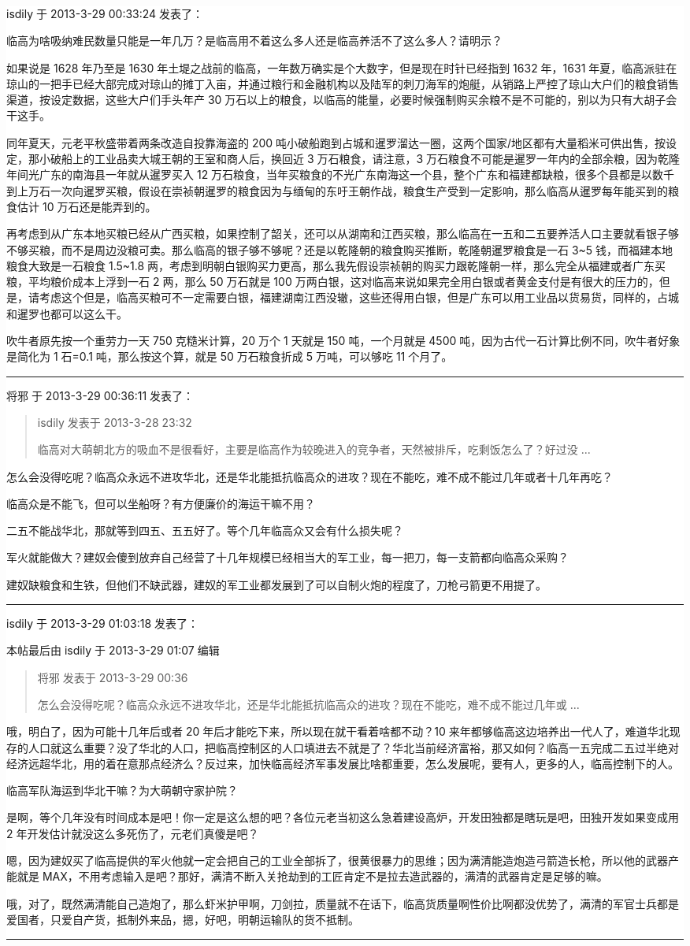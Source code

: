 isdily 于 2013-3-29 00:33:24 发表了：

临高为啥吸纳难民数量只能是一年几万？是临高用不着这么多人还是临高养活不了这么多人？请明示？

如果说是 1628 年乃至是 1630 年土堤之战前的临高，一年数万确实是个大数字，但是现在时针已经指到 1632 年，1631 年夏，临高派驻在琼山的一把手已经大部完成对琼山的摊丁入亩，并通过粮行和金融机构以及陆军的刺刀海军的炮艇，从销路上严控了琼山大户们的粮食销售渠道，按设定数据，这些大户们手头年产 30 万石以上的粮食，以临高的能量，必要时候强制购买余粮不是不可能的，别以为只有大胡子会干这手。

同年夏天，元老平秋盛带着两条改造自投靠海盗的 200 吨小破船跑到占城和暹罗溜达一圈，这两个国家/地区都有大量稻米可供出售，按设定，那小破船上的工业品卖大城王朝的王室和商人后，换回近 3 万石粮食，请注意，3 万石粮食不可能是暹罗一年内的全部余粮，因为乾隆年间光广东的南海县一年就从暹罗买入 12 万石粮食，当年买粮食的不光广东南海这一个县，整个广东和福建都缺粮，很多个县都是以数千到上万石一次向暹罗买粮，假设在崇祯朝暹罗的粮食因为与缅甸的东吁王朝作战，粮食生产受到一定影响，那么临高从暹罗每年能买到的粮食估计 10 万石还是能弄到的。

再考虑到从广东本地买粮已经从广西买粮，如果控制了韶关，还可以从湖南和江西买粮，那么临高在一五和二五要养活人口主要就看银子够不够买粮，而不是周边没粮可卖。那么临高的银子够不够呢？还是以乾隆朝的粮食购买推断，乾隆朝暹罗粮食是一石 3~5 钱，而福建本地粮食大致是一石粮食 1.5~1.8 两，考虑到明朝白银购买力更高，那么我先假设崇祯朝的购买力跟乾隆朝一样，那么完全从福建或者广东买粮，平均粮价成本上浮到一石 2 两，那么 50 万石就是 100 万两白银，这对临高来说如果完全用白银或者黄金支付是有很大的压力的，但是，请考虑这个但是，临高买粮可不一定需要白银，福建湖南江西没辙，这些还得用白银，但是广东可以用工业品以货易货，同样的，占城和暹罗也都可以这么干。

吹牛者原先按一个重劳力一天 750 克糙米计算，20 万个 1 天就是 150 吨，一个月就是 4500 吨，因为古代一石计算比例不同，吹牛者好象是简化为 1 石=0.1 吨，那么按这个算，就是 50 万石粮食折成 5 万吨，可以够吃 11 个月了。

---

将邪 于 2013-3-29 00:36:11 发表了：

> isdily 发表于 2013-3-28 23:32
>
> 临高对大萌朝北方的吸血不是很看好，主要是临高作为较晚进入的竞争者，天然被排斥，吃剩饭怎么了？好过没 ...

怎么会没得吃呢？临高众永远不进攻华北，还是华北能抵抗临高众的进攻？现在不能吃，难不成不能过几年或者十几年再吃？

临高众是不能飞，但可以坐船呀？有方便廉价的海运干嘛不用？

二五不能战华北，那就等到四五、五五好了。等个几年临高众又会有什么损失呢？

军火就能做大？建奴会傻到放弃自己经营了十几年规模已经相当大的军工业，每一把刀，每一支箭都向临高众采购？

建奴缺粮食和生铁，但他们不缺武器，建奴的军工业都发展到了可以自制火炮的程度了，刀枪弓箭更不用提了。

---

isdily 于 2013-3-29 01:03:18 发表了：

本帖最后由 isdily 于 2013-3-29 01:07 编辑

> 将邪 发表于 2013-3-29 00:36
>
> 怎么会没得吃呢？临高众永远不进攻华北，还是华北能抵抗临高众的进攻？现在不能吃，难不成不能过几年或 ...

哦，明白了，因为可能十几年后或者 20 年后才能吃下来，所以现在就干看着啥都不动？10 来年都够临高这边培养出一代人了，难道华北现存的人口就这么重要？没了华北的人口，把临高控制区的人口填进去不就是了？华北当前经济富裕，那又如何？临高一五完成二五过半绝对经济远超华北，用的着在意那点经济么？反过来，加快临高经济军事发展比啥都重要，怎么发展呢，要有人，更多的人，临高控制下的人。

临高军队海运到华北干嘛？为大萌朝守家护院？

是啊，等个几年没有时间成本是吧！你一定是这么想的吧？各位元老当初这么急着建设高炉，开发田独都是瞎玩是吧，田独开发如果变成用 2 年开发估计就没这么多死伤了，元老们真傻是吧？

嗯，因为建奴买了临高提供的军火他就一定会把自己的工业全部拆了，很黄很暴力的思维；因为满清能造炮造弓箭造长枪，所以他的武器产能就是 MAX，不用考虑输入是吧？那好，满清不断入关抢劫到的工匠肯定不是拉去造武器的，满清的武器肯定是足够的嘛。

哦，对了，既然满清能自己造炮了，那么虾米护甲啊，刀剑拉，质量就不在话下，临高货质量啊性价比啊都没优势了，满清的军官士兵都是爱国者，只爱自产货，抵制外来品，摁，好吧，明朝运输队的货不抵制。

---
